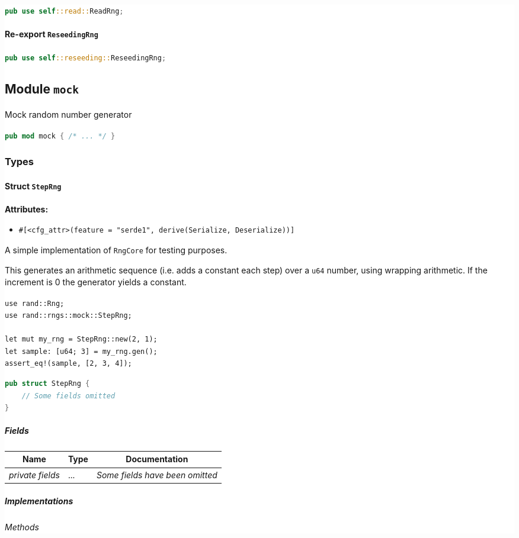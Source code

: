 ```rust
pub use self::read::ReadRng;
```

#### Re-export `ReseedingRng`

```rust
pub use self::reseeding::ReseedingRng;
```

## Module `mock`

Mock random number generator

```rust
pub mod mock { /* ... */ }
```

### Types

#### Struct `StepRng`

**Attributes:**

- `#[<cfg_attr>(feature = "serde1", derive(Serialize, Deserialize))]`

A simple implementation of `RngCore` for testing purposes.

This generates an arithmetic sequence (i.e. adds a constant each step)
over a `u64` number, using wrapping arithmetic. If the increment is 0
the generator yields a constant.

```
use rand::Rng;
use rand::rngs::mock::StepRng;

let mut my_rng = StepRng::new(2, 1);
let sample: [u64; 3] = my_rng.gen();
assert_eq!(sample, [2, 3, 4]);
```

```rust
pub struct StepRng {
    // Some fields omitted
}
```

##### Fields

| Name | Type | Documentation |
|------|------|---------------|
| *private fields* | ... | *Some fields have been omitted* |

##### Implementations

###### Methods


[probability distribution]: https://en.wikipedia.org/wiki/Probability_distribution
[`rand_distr`]: https://crates.io/crates/rand_distr
[`statrs`]: https://crates.io/crates/statrs
[`random`]: crate::random
[`rand_distr`]: https://crates.io/crates/rand_distr
[`statrs`]: https://crates.io/crates/statrs
[`SampleUniform`]: crate::distributions::uniform::SampleUniform
[`UniformSampler`]: crate::distributions::uniform::UniformSampler
[`UniformInt`]: crate::distributions::uniform::UniformInt
[`UniformFloat`]: crate::distributions::uniform::UniformFloat
[`UniformDuration`]: crate::distributions::uniform::UniformDuration
[`SampleBorrow::borrow`]: crate::distributions::uniform::SampleBorrow::borrow
[`new`]: Uniform::new
[`new_inclusive`]: Uniform::new_inclusive
[`Rng::gen_range`]: Rng::gen_range
[`new`]: UniformSampler::new
[`new_inclusive`]: UniformSampler::new_inclusive
[`Standard`]: crate::distributions::Standard
[module documentation]: crate::distributions::uniform
[module documentation]: crate::distributions::uniform
[`sample_single`]: UniformSampler::sample_single
[`Borrow`]: std::borrow::Borrow
[`Uniform`]: uniform::Uniform
[`Rng`]: crate::Rng
[`RngCore`]: crate::RngCore
[`CryptoRng`]: crate::CryptoRng
[`SeedableRng`]: crate::SeedableRng
[`thread_rng`]: crate::thread_rng
[`rdrand`]: https://crates.io/crates/rdrand
[`rand_jitter`]: https://crates.io/crates/rand_jitter
[`rand_chacha`]: https://crates.io/crates/rand_chacha
[`rand_pcg`]: https://crates.io/crates/rand_pcg
[`rand_xoshiro`]: https://crates.io/crates/rand_xoshiro
[`rng` tag]: https://crates.io/keywords/rng
[`Standard`]: distributions::Standard